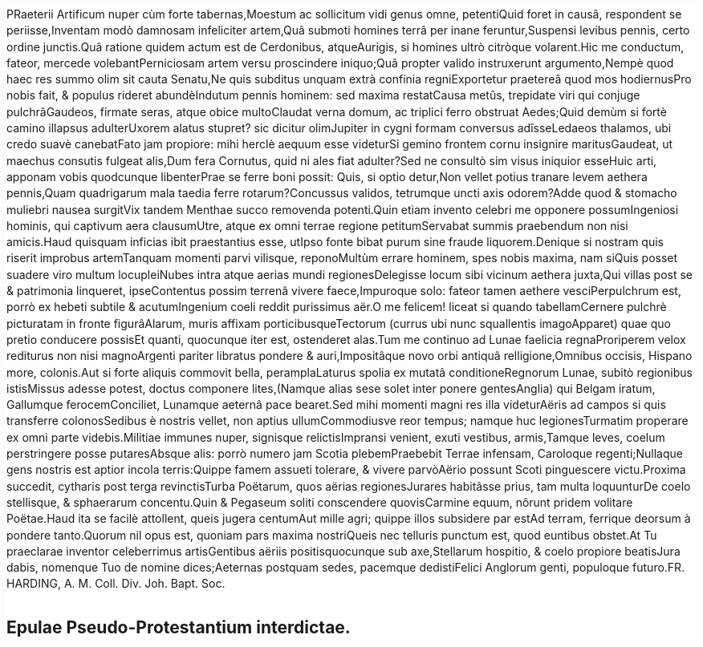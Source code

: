 PRaeterii Artificum nuper cùm forte tabernas,Moestum ac sollicitum vidi genus omne, petentiQuid foret in causâ, respondent se periisse,Inventam modò damnosam infeliciter artem,Quâ submoti homines terrâ per inane feruntur,Suspensi levibus pennis, certo ordine junctis.Quâ ratione quidem actum est de Cerdonibus, atqueAurigis, si homines ultrò citròque volarent.Hic me conductum, fateor, mercede volebantPerniciosam artem versu proscindere iniquo;Quâ propter valido instruxerunt argumento,Nempè quod haec res summo olim sit cauta Senatu,Ne quis subditus unquam extrà confinia regniExportetur praetereâ quod mos hodiernusPro nobis fait, & populus rideret abundèIndutum pennis hominem: sed maxima restatCausa metûs, trepidate viri qui conjuge pulchrâGaudeos, firmate seras, atque obice multoClaudat verna domum, ac triplici ferro obstruat Aedes;Quid demùm si fortè camino illapsus adulterUxorem alatus stupret? sic dicitur olimJupiter in cygni formam conversus adîsseLedaeos thalamos, ubi credo suavè canebatFato jam propiore: mihi herclè aequum esse videturSi gemino frontem cornu insignire maritusGaudeat, ut maechus consutis fulgeat alis,Dum fera Cornutus, quid ni ales fiat adulter?Sed ne consultò sim visus iniquior esseHuic arti, apponam vobis quodcunque libenterPrae se ferre boni possit: Quis, si optio detur,Non vellet potius tranare levem aethera pennis,Quam quadrigarum mala taedia ferre rotarum?Concussus validos, tetrumque uncti axis odorem?Adde quod & stomacho muliebri nausea surgitVix tandem Menthae succo removenda potenti.Quin etiam invento celebri me opponere possumIngeniosi hominis, qui captivum aera clausumUtre, atque ex omni terrae regione petitumServabat summis praebendum non nisi amicis.Haud quisquam inficias ibit praestantius esse, utIpso fonte bibat purum sine fraude liquorem.Denique si nostram quis riserit improbus artemTanquam momenti parvi vilisque, reponoMultùm errare hominem, spes nobis maxima, nam siQuis posset suadere viro multum locupleiNubes intra atque aerias mundi regionesDelegisse locum sibi vicinum aethera juxta,Qui villas post se & patrimonia linqueret, ipseContentus possim terrenâ vivere faece,Impuroque solo: fateor tamen aethere vesciPerpulchrum est, porrò ex hebeti subtile & acutumIngenium coeli reddit purissimus aër.O me felicem! liceat si quando tabellamCernere pulchrè picturatam in fronte figurâAlarum, muris affixam porticibusqueTectorum (currus ubi nunc squallentis imagoApparet) quae quo pretio conducere possisEt quanti, quocunque iter est, ostenderet alas.Tum me continuo ad Lunae faelicia regnaProriperem velox rediturus non nisi magnoArgenti pariter libratus pondere & auri,Impositâque novo orbi antiquâ relligione,Omnibus occisis, Hispano more, colonis.Aut si forte aliquis commovit bella, peramplaLaturus spolia ex mutatâ conditioneRegnorum Lunae, subitò regionibus istisMissus adesse potest, doctus componere lites,(Namque alias sese solet inter ponere gentesAnglia) qui Belgam iratum, Gallumque ferocemConciliet, Lunamque aeternâ pace bearet.Sed mihi momenti magni res illa videturAëris ad campos si quis transferre colonosSedibus è nostris vellet, non aptius ullumCommodiusve reor tempus; namque huc legionesTurmatim properare ex omni parte videbis.Militiae immunes nuper, signisque relictisImpransi venient, exuti vestibus, armis,Tamque leves, coelum perstringere posse putaresAbsque alis: porrò numero jam Scotia plebemPraebebit Terrae infensam, Caroloque regenti;Nullaque gens nostris est aptior incola terris:Quippe famem assueti tolerare, & vivere parvòAërio possunt Scoti pinguescere victu.Proxima succedit, cytharis post terga revinctisTurba Poëtarum, quos aërias regionesJurares habitâsse prius, tam multa loquunturDe coelo stellisque, & sphaerarum concentu.Quin & Pegaseum soliti conscendere quovisCarmine equum, nôrunt pridem volitare Poëtae.Haud ita se facilè attollent, queis jugera centumAut mille agri; quippe illos subsidere par estAd terram, ferrique deorsum à pondere tanto.Quorum nil opus est, quoniam pars maxima nostriQueis nec telluris punctum est, quod euntibus obstet.At Tu praeclarae inventor celeberrimus artisGentibus aëriis positisquocunque sub axe,Stellarum hospitio, & coelo propiore beatisJura dabis, nomenque Tuo de nomine dices;Aeternas postquam sedes, pacemque dedistiFelici Anglorum genti, populoque futuro.FR. HARDING, A. M. Coll. Div. Joh. Bapt. Soc.
## Epulae Pseudo-Protestantium interdictae.
